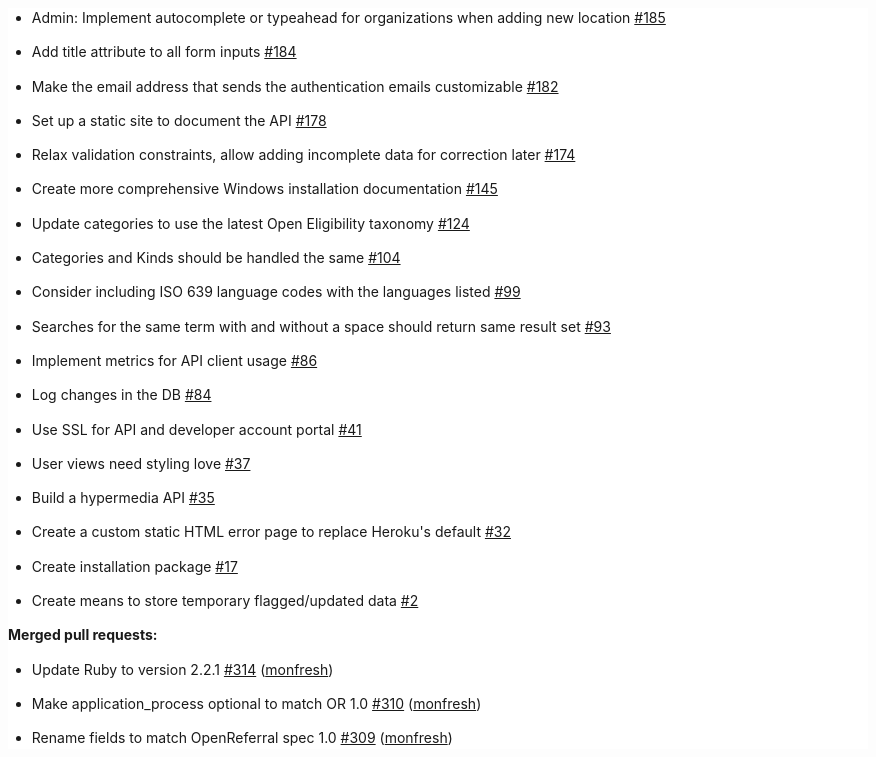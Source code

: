- Admin: Implement autocomplete or typeahead for organizations when adding new location [\#185](https://github.com/codeforamerica/ohana-api/issues/185)

- Add title attribute to all form inputs [\#184](https://github.com/codeforamerica/ohana-api/issues/184)

- Make the email address that sends the authentication emails customizable [\#182](https://github.com/codeforamerica/ohana-api/issues/182)

- Set up a static site to document the API [\#178](https://github.com/codeforamerica/ohana-api/issues/178)

- Relax validation constraints, allow adding incomplete data for correction later [\#174](https://github.com/codeforamerica/ohana-api/issues/174)

- Create more comprehensive Windows installation documentation [\#145](https://github.com/codeforamerica/ohana-api/issues/145)

- Update categories to use the latest Open Eligibility taxonomy [\#124](https://github.com/codeforamerica/ohana-api/issues/124)

- Categories and Kinds should be handled the same [\#104](https://github.com/codeforamerica/ohana-api/issues/104)

- Consider including ISO 639 language codes with the languages listed [\#99](https://github.com/codeforamerica/ohana-api/issues/99)

- Searches for the same term with and without a space should return same result set [\#93](https://github.com/codeforamerica/ohana-api/issues/93)

- Implement metrics for API client usage [\#86](https://github.com/codeforamerica/ohana-api/issues/86)

- Log changes in the DB [\#84](https://github.com/codeforamerica/ohana-api/issues/84)

- Use SSL for API and developer account portal [\#41](https://github.com/codeforamerica/ohana-api/issues/41)

- User views need styling love [\#37](https://github.com/codeforamerica/ohana-api/issues/37)

- Build a hypermedia API [\#35](https://github.com/codeforamerica/ohana-api/issues/35)

- Create a custom static HTML error page to replace Heroku's default [\#32](https://github.com/codeforamerica/ohana-api/issues/32)

- Create installation package [\#17](https://github.com/codeforamerica/ohana-api/issues/17)

- Create means to store temporary flagged/updated data [\#2](https://github.com/codeforamerica/ohana-api/issues/2)

**Merged pull requests:**

- Update Ruby to version 2.2.1 [\#314](https://github.com/codeforamerica/ohana-api/pull/314) ([monfresh](https://github.com/monfresh))

- Make application\_process optional to match OR 1.0 [\#310](https://github.com/codeforamerica/ohana-api/pull/310) ([monfresh](https://github.com/monfresh))

- Rename fields to match OpenReferral spec 1.0 [\#309](https://github.com/codeforamerica/ohana-api/pull/309) ([monfresh](https://github.com/monfresh))
